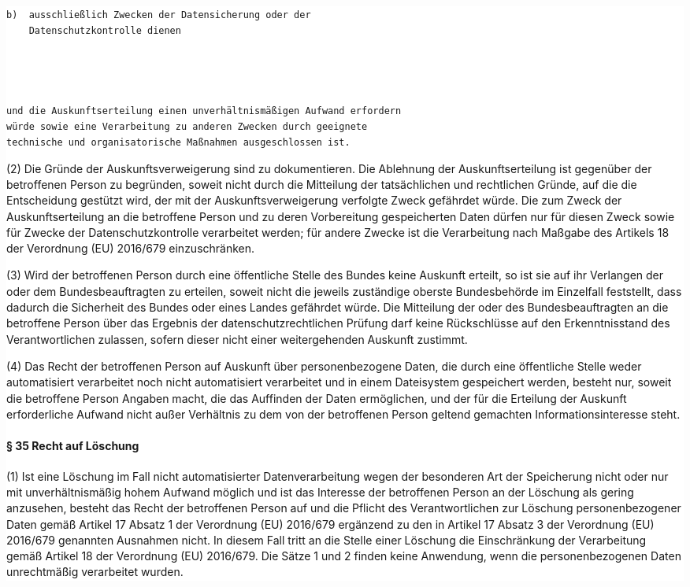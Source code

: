 
    b)  ausschließlich Zwecken der Datensicherung oder der
        Datenschutzkontrolle dienen




    und die Auskunftserteilung einen unverhältnismäßigen Aufwand erfordern
    würde sowie eine Verarbeitung zu anderen Zwecken durch geeignete
    technische und organisatorische Maßnahmen ausgeschlossen ist.




(2) Die Gründe der Auskunftsverweigerung sind zu dokumentieren. Die
Ablehnung der Auskunftserteilung ist gegenüber der betroffenen Person
zu begründen, soweit nicht durch die Mitteilung der tatsächlichen und
rechtlichen Gründe, auf die die Entscheidung gestützt wird, der mit
der Auskunftsverweigerung verfolgte Zweck gefährdet würde. Die zum
Zweck der Auskunftserteilung an die betroffene Person und zu deren
Vorbereitung gespeicherten Daten dürfen nur für diesen Zweck sowie für
Zwecke der Datenschutzkontrolle verarbeitet werden; für andere Zwecke
ist die Verarbeitung nach Maßgabe des Artikels 18 der Verordnung (EU)
2016/679 einzuschränken.

(3) Wird der betroffenen Person durch eine öffentliche Stelle des
Bundes keine Auskunft erteilt, so ist sie auf ihr Verlangen der oder
dem Bundesbeauftragten zu erteilen, soweit nicht die jeweils
zuständige oberste Bundesbehörde im Einzelfall feststellt, dass
dadurch die Sicherheit des Bundes oder eines Landes gefährdet würde.
Die Mitteilung der oder des Bundesbeauftragten an die betroffene
Person über das Ergebnis der datenschutzrechtlichen Prüfung darf keine
Rückschlüsse auf den Erkenntnisstand des Verantwortlichen zulassen,
sofern dieser nicht einer weitergehenden Auskunft zustimmt.

(4) Das Recht der betroffenen Person auf Auskunft über
personenbezogene Daten, die durch eine öffentliche Stelle weder
automatisiert verarbeitet noch nicht automatisiert verarbeitet und in
einem Dateisystem gespeichert werden, besteht nur, soweit die
betroffene Person Angaben macht, die das Auffinden der Daten
ermöglichen, und der für die Erteilung der Auskunft erforderliche
Aufwand nicht außer Verhältnis zu dem von der betroffenen Person
geltend gemachten Informationsinteresse steht.


#### § 35 Recht auf Löschung

(1) Ist eine Löschung im Fall nicht automatisierter Datenverarbeitung
wegen der besonderen Art der Speicherung nicht oder nur mit
unverhältnismäßig hohem Aufwand möglich und ist das Interesse der
betroffenen Person an der Löschung als gering anzusehen, besteht das
Recht der betroffenen Person auf und die Pflicht des Verantwortlichen
zur Löschung personenbezogener Daten gemäß Artikel 17 Absatz 1 der
Verordnung (EU) 2016/679 ergänzend zu den in Artikel 17 Absatz 3 der
Verordnung (EU) 2016/679 genannten Ausnahmen nicht. In diesem Fall
tritt an die Stelle einer Löschung die Einschränkung der Verarbeitung
gemäß Artikel 18 der Verordnung (EU) 2016/679. Die Sätze 1 und 2
finden keine Anwendung, wenn die personenbezogenen Daten unrechtmäßig
verarbeitet wurden.

